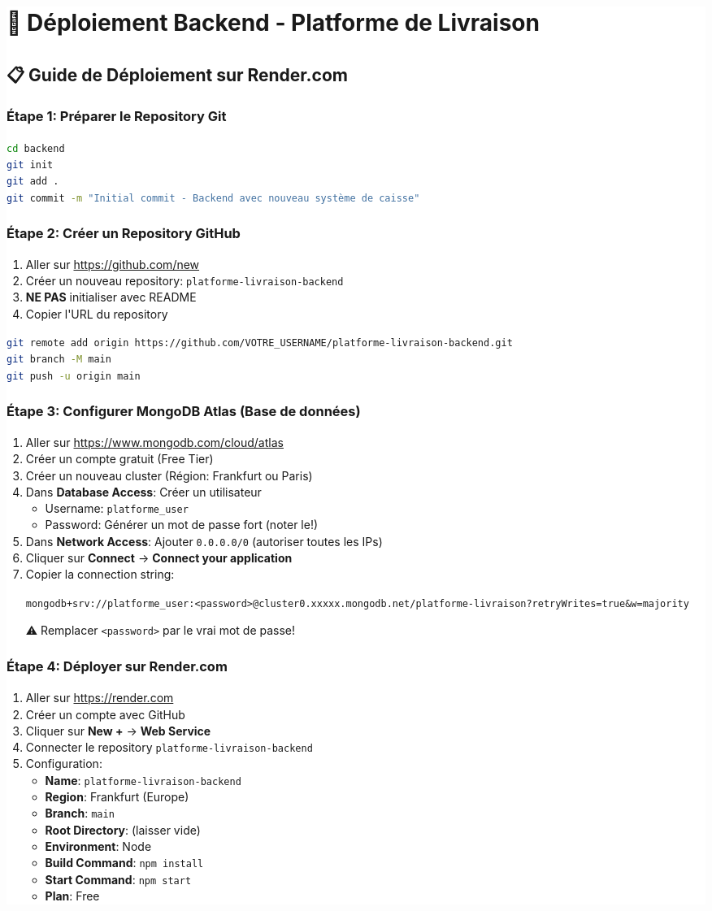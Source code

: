 # 🚀 Déploiement Backend - Platforme de Livraison

## 📋 Guide de Déploiement sur Render.com

### Étape 1: Préparer le Repository Git

```bash
cd backend
git init
git add .
git commit -m "Initial commit - Backend avec nouveau système de caisse"
```

### Étape 2: Créer un Repository GitHub

1. Aller sur https://github.com/new
2. Créer un nouveau repository: `platforme-livraison-backend`
3. **NE PAS** initialiser avec README
4. Copier l'URL du repository

```bash
git remote add origin https://github.com/VOTRE_USERNAME/platforme-livraison-backend.git
git branch -M main
git push -u origin main
```

### Étape 3: Configurer MongoDB Atlas (Base de données)

1. Aller sur https://www.mongodb.com/cloud/atlas
2. Créer un compte gratuit (Free Tier)
3. Créer un nouveau cluster (Région: Frankfurt ou Paris)
4. Dans **Database Access**: Créer un utilisateur
   - Username: `platforme_user`
   - Password: Générer un mot de passe fort (noter le!)
5. Dans **Network Access**: Ajouter `0.0.0.0/0` (autoriser toutes les IPs)
6. Cliquer sur **Connect** → **Connect your application**
7. Copier la connection string:
   ```
   mongodb+srv://platforme_user:<password>@cluster0.xxxxx.mongodb.net/platforme-livraison?retryWrites=true&w=majority
   ```
   ⚠️ Remplacer `<password>` par le vrai mot de passe!

### Étape 4: Déployer sur Render.com

1. Aller sur https://render.com
2. Créer un compte avec GitHub
3. Cliquer sur **New +** → **Web Service**
4. Connecter le repository `platforme-livraison-backend`
5. Configuration:
   - **Name**: `platforme-livraison-backend`
   - **Region**: Frankfurt (Europe)
   - **Branch**: `main`
   - **Root Directory**: (laisser vide)
   - **Environment**: Node
   - **Build Command**: `npm install`
   - **Start Command**: `npm start`
   - **Plan**: Free
